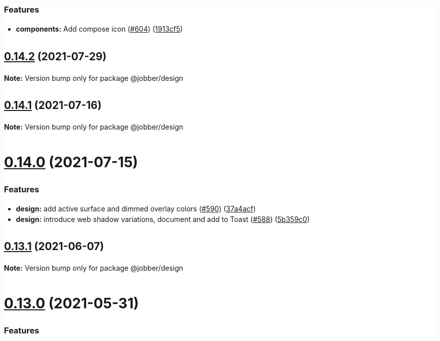 
### Features

* **components:** Add compose icon ([#604](https://github.com/GetJobber/atlantis/issues/604)) ([1913cf5](https://github.com/GetJobber/atlantis/commit/1913cf5c66a40483f21c2f5919187a67c3cc140d))





## [0.14.2](https://github.com/GetJobber/atlantis/compare/@jobber/design@0.14.1...@jobber/design@0.14.2) (2021-07-29)

**Note:** Version bump only for package @jobber/design





## [0.14.1](https://github.com/GetJobber/atlantis/compare/@jobber/design@0.14.0...@jobber/design@0.14.1) (2021-07-16)

**Note:** Version bump only for package @jobber/design





# [0.14.0](https://github.com/GetJobber/atlantis/compare/@jobber/design@0.13.1...@jobber/design@0.14.0) (2021-07-15)


### Features

* **design:** add active surface and dimmed overlay colors ([#590](https://github.com/GetJobber/atlantis/issues/590)) ([37a4acf](https://github.com/GetJobber/atlantis/commit/37a4acf12d751d2345b24378f7f3f881af0fc6c3))
* **design:** introduce web shadow variations, document and add to Toast ([#588](https://github.com/GetJobber/atlantis/issues/588)) ([5b359c0](https://github.com/GetJobber/atlantis/commit/5b359c09bc1dc3db01cdf0687e99375c1cd54e4d))





## [0.13.1](https://github.com/GetJobber/atlantis/compare/@jobber/design@0.13.0...@jobber/design@0.13.1) (2021-06-07)

**Note:** Version bump only for package @jobber/design





# [0.13.0](https://github.com/GetJobber/atlantis/compare/@jobber/design@0.12.0...@jobber/design@0.13.0) (2021-05-31)


### Features

